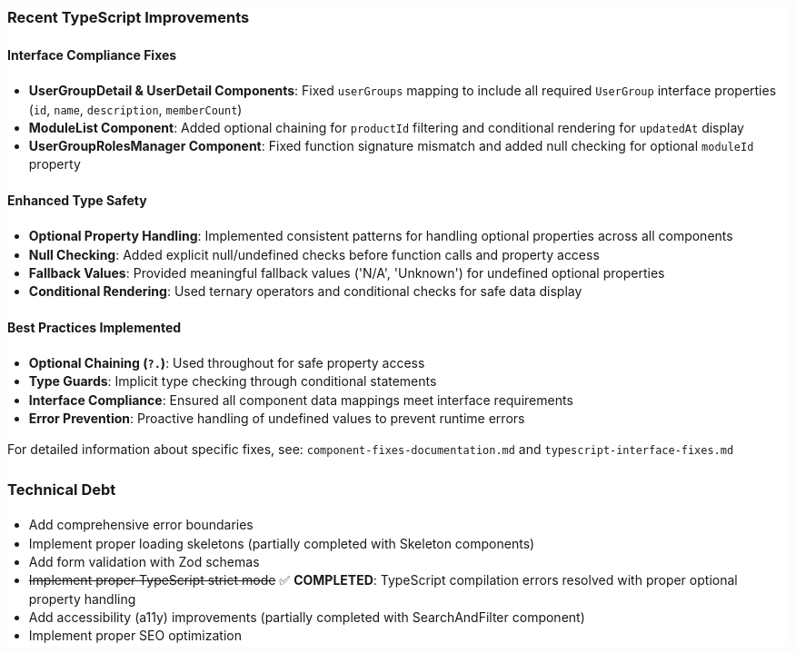 ### Recent TypeScript Improvements

#### Interface Compliance Fixes

- **UserGroupDetail & UserDetail Components**: Fixed `userGroups` mapping to include all required `UserGroup` interface properties (`id`, `name`, `description`, `memberCount`)
- **ModuleList Component**: Added optional chaining for `productId` filtering and conditional rendering for `updatedAt` display
- **UserGroupRolesManager Component**: Fixed function signature mismatch and added null checking for optional `moduleId` property

#### Enhanced Type Safety

- **Optional Property Handling**: Implemented consistent patterns for handling optional properties across all components
- **Null Checking**: Added explicit null/undefined checks before function calls and property access
- **Fallback Values**: Provided meaningful fallback values ('N/A', 'Unknown') for undefined optional properties
- **Conditional Rendering**: Used ternary operators and conditional checks for safe data display

#### Best Practices Implemented

- **Optional Chaining (`?.`)**: Used throughout for safe property access
- **Type Guards**: Implicit type checking through conditional statements
- **Interface Compliance**: Ensured all component data mappings meet interface requirements
- **Error Prevention**: Proactive handling of undefined values to prevent runtime errors

For detailed information about specific fixes, see: `component-fixes-documentation.md` and `typescript-interface-fixes.md`

### Technical Debt

- Add comprehensive error boundaries
- Implement proper loading skeletons (partially completed with Skeleton components)
- Add form validation with Zod schemas
- ~~Implement proper TypeScript strict mode~~ ✅ **COMPLETED**: TypeScript compilation errors resolved with proper optional property handling
- Add accessibility (a11y) improvements (partially completed with SearchAndFilter component)
- Implement proper SEO optimization
